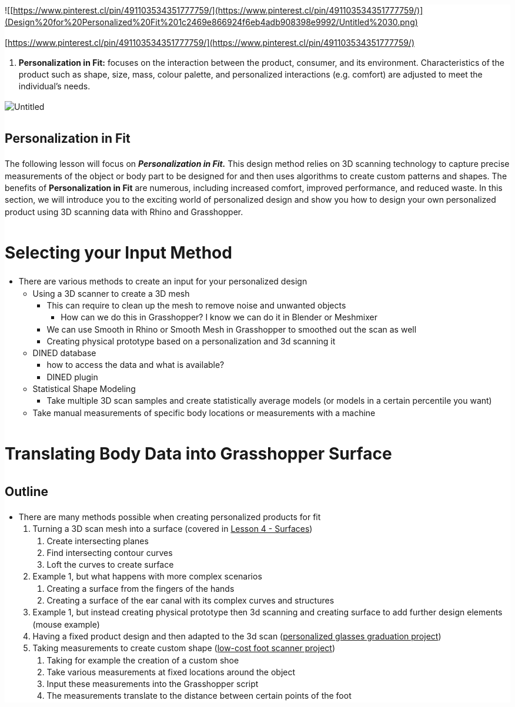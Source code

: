 ![[https://www.pinterest.cl/pin/491103534351777759/](https://www.pinterest.cl/pin/491103534351777759/)](Design%20for%20Personalized%20Fit%201c2469e866924f6eb4adb908398e9992/Untitled%2030.png)

[https://www.pinterest.cl/pin/491103534351777759/](https://www.pinterest.cl/pin/491103534351777759/)

1. **Personalization in Fit:** focuses on the interaction between the product, consumer, and its environment. Characteristics of the product such as shape, size, mass, colour palette, and personalized interactions (e.g. comfort) are adjusted to meet the individual’s needs.

![Untitled](Grasshopper%20Rhino%20course%20copy/Graduation%20Projects%20(1)/Design%20for%20Personalized%20Fit/Untitled%2031.png)

## Personalization in Fit

The following lesson will focus on *******************Personalization in Fit.******************* This design method relies on 3D scanning technology to capture precise measurements of the object or body part to be designed for and then uses algorithms to create custom patterns and shapes. The benefits of **********************Personalization in Fit********************** are numerous, including increased comfort, improved performance, and reduced waste. In this section, we will introduce you to the exciting world of personalized design and show you how to design your own personalized product using 3D scanning data with Rhino and Grasshopper.

# Selecting your Input Method

- There are various methods to create an input for your personalized design
    - Using a 3D scanner to create a 3D mesh
        - This can require to clean up the mesh to remove noise and unwanted objects
            - How can we do this in Grasshopper? I know we can do it in Blender or Meshmixer
        - We can use Smooth in Rhino or Smooth Mesh in Grasshopper to smoothed out the scan as well
        - Creating physical prototype based on a personalization and 3d scanning it
    - DINED database
        - how to access the data and what is available?
        - DINED plugin
    - Statistical Shape Modeling
        - Take multiple 3D scan samples and create statistically average models (or models in a certain percentile you want)
    - Take manual measurements of specific body locations or measurements with a machine

# Translating Body Data into Grasshopper Surface

## Outline

- There are many methods possible when creating personalized products for fit
    1. Turning a 3D scan mesh into a surface (covered in  [Lesson 4 - Surfaces](../../Lessons/4%EF%B8%8F%E2%83%A3%20Lesson%204%20-%20Surfaces/%21index.md))
        1. Create intersecting planes
        2. Find intersecting contour curves
        3. Loft the curves to create surface
    2. Example 1, but what happens with more complex scenarios
        1. Creating a surface from the fingers of the hands
        2. Creating a surface of the ear canal with its complex curves and structures
    3. Example 1, but instead creating physical prototype then 3d scanning and creating surface to add further design elements (mouse example)
    4. Having a fixed product design and then adapted to the 3d scan ([personalized glasses graduation project](https://repository.tudelft.nl/islandora/object/uuid%3A33a65390-41bb-4fb2-b2ac-7166fca7e87a?collection=education))
    5. Taking measurements to create custom shape ([low-cost foot scanner project](https://repository.tudelft.nl/islandora/object/uuid%3A0ee880fb-7063-42cd-aa82-b67f7c84d1e9?collection=education))
        1. Taking for example the creation of a custom shoe
        2. Take various measurements at fixed locations around the object
        3. Input these measurements into the Grasshopper script
        4. The measurements translate to the distance between certain points of the foot